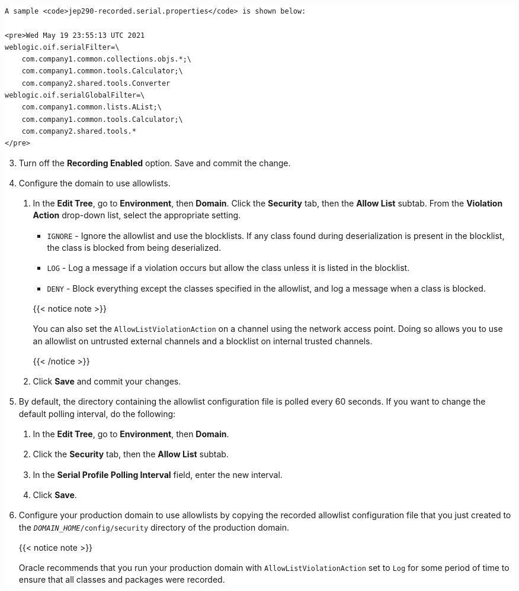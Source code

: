     A sample <code>jep290-recorded.serial.properties</code> is shown below:

    <pre>Wed May 19 23:55:13 UTC 2021
    weblogic.oif.serialFilter=\
        com.company1.common.collections.objs.*;\
        com.company1.common.tools.Calculator;\
        com.company2.shared.tools.Converter
    weblogic.oif.serialGlobalFilter=\
        com.company1.common.lists.AList;\
        com.company1.common.tools.Calculator;\
        com.company2.shared.tools.*
    </pre>

3.  Turn off the **Recording Enabled** option. Save and commit the change.

4.  Configure the domain to use allowlists.

    1.  In the **Edit Tree**, go to **Environment**, then **Domain**. Click the **Security** tab, then the **Allow List** subtab. From the **Violation Action** drop-down list, select the appropriate setting.

        -   <code>IGNORE</code> - Ignore the allowlist and use the blocklists. If any class found during deserialization is present in the blocklist, the class is blocked from being deserialized.

        -   <code>LOG</code> - Log a message if a violation occurs but allow the class unless it is listed in the blocklist.

        -   <code>DENY</code> - Block everything except the classes specified in the allowlist, and log a message when a class is blocked.

        {{< notice note >}}

        

        You can also set the <code>AllowListViolationAction</code> on a channel using the network access point. Doing so allows you to use an allowlist on untrusted external channels and a blocklist on internal trusted channels.

        {{< /notice >}}


    2.  Click **Save** and commit your changes.

5.  By default, the directory containing the allowlist configuration file is polled every 60 seconds. If you want to change the default polling interval, do the following:

    1.  In the **Edit Tree**, go to **Environment**, then **Domain**.

    2.  Click the **Security** tab, then the **Allow List** subtab.

    3.  In the **Serial Profile Polling Interval** field, enter the new interval.

    4.  Click **Save**.

6.  Configure your production domain to use allowlists by copying the recorded allowlist configuration file that you just created to the <code>*DOMAIN_HOME*/config/security</code> directory of the production domain.

    {{< notice note >}}

     Oracle recommends that you run your production domain with <code>AllowListViolationAction</code> set to <code>Log</code> for some period of time to ensure that all classes and packages were recorded.
